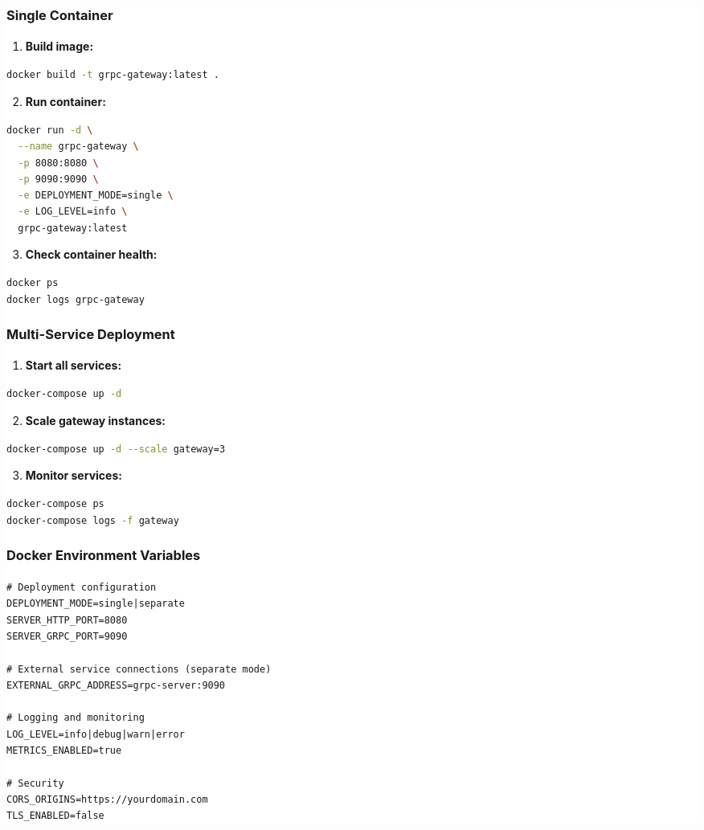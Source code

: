 ### Single Container

1. **Build image:**
```bash
docker build -t grpc-gateway:latest .
```

2. **Run container:**
```bash
docker run -d \
  --name grpc-gateway \
  -p 8080:8080 \
  -p 9090:9090 \
  -e DEPLOYMENT_MODE=single \
  -e LOG_LEVEL=info \
  grpc-gateway:latest
```

3. **Check container health:**
```bash
docker ps
docker logs grpc-gateway
```

### Multi-Service Deployment

1. **Start all services:**
```bash
docker-compose up -d
```

2. **Scale gateway instances:**
```bash
docker-compose up -d --scale gateway=3
```

3. **Monitor services:**
```bash
docker-compose ps
docker-compose logs -f gateway
```

### Docker Environment Variables

```env
# Deployment configuration
DEPLOYMENT_MODE=single|separate
SERVER_HTTP_PORT=8080
SERVER_GRPC_PORT=9090

# External service connections (separate mode)
EXTERNAL_GRPC_ADDRESS=grpc-server:9090

# Logging and monitoring
LOG_LEVEL=info|debug|warn|error
METRICS_ENABLED=true

# Security
CORS_ORIGINS=https://yourdomain.com
TLS_ENABLED=false
```
